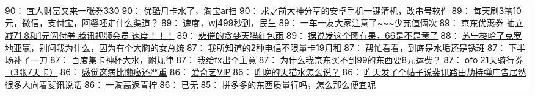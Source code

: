 90： [宜人财富又来一张券330](http://www.zuanke8.com/thread-5109348-1-1.html)
90： [优酷月卡水了，淘宝ar扫](http://www.zuanke8.com/thread-5107976-1-1.html)
90： [求之前大神分享的安卓手机一键清机，改串号软件](http://www.zuanke8.com/thread-5110041-1-1.html)
89： [每天刷3笔10元，微信，支付宝，阿婆呸走什么渠道？](http://www.zuanke8.com/thread-5109257-1-1.html)
89： [速度，wj499秒到，民生](http://www.zuanke8.com/thread-5108243-1-1.html)
89： [一车一友大家注意了~~~少充值俩次](http://www.zuanke8.com/thread-5108785-1-1.html)
89： [京东优惠券 抽立减71.8和1元闪付券 腾讯视频会员 速度！！！](http://www.zuanke8.com/thread-5108617-1-1.html)
89： [悲催的贪婪天猫红包雨](http://www.zuanke8.com/thread-5108024-1-1.html)
89： [据说发这个图有果，66是不是黄了](http://www.zuanke8.com/thread-5109590-1-1.html)
88： [苏宁梭哈了克罗地亚赢，别问我为什么，因为有个大胸的女总统](http://www.zuanke8.com/thread-5108580-1-1.html)
87： [我所知道的2种电信不限量卡19月租](http://www.zuanke8.com/thread-5108620-1-1.html)
87： [帮忙看看，到底是水垢还是锈斑](http://www.zuanke8.com/thread-5109295-1-1.html)
87： [下半场补了一刀](http://www.zuanke8.com/thread-5108367-1-1.html)
87： [百度集卡神杯大水，附规律](http://www.zuanke8.com/thread-5108557-1-1.html)
87： [我给fx出个主意](http://www.zuanke8.com/thread-5108282-1-1.html)
87： [为什么我京东买不到99的东西要8元运费？](http://www.zuanke8.com/thread-5109707-1-1.html)
87： [ofo 21天骑行券（3张7天卡）](http://www.zuanke8.com/thread-5109794-1-1.html)
86： [感觉这病比懒癌还严重](http://www.zuanke8.com/thread-5108240-1-1.html)
86： [爱奇艺VIP](http://www.zuanke8.com/thread-5108644-1-1.html)
86： [昨晚的天猫水怎么说？](http://www.zuanke8.com/thread-5109366-1-1.html)
86： [昨天发了个帖子说斐讯路由劫持弹广告居然很多人向着斐讯说话](http://www.zuanke8.com/thread-5109057-1-1.html)
86： [一淘高返青柠](http://www.zuanke8.com/thread-5108724-1-1.html)
86： [已无](http://www.zuanke8.com/thread-5109688-1-1.html)
85： [拼多多的东西质量行吗，怎么那么便宜呢](http://www.zuanke8.com/thread-5108844-1-1.html)
